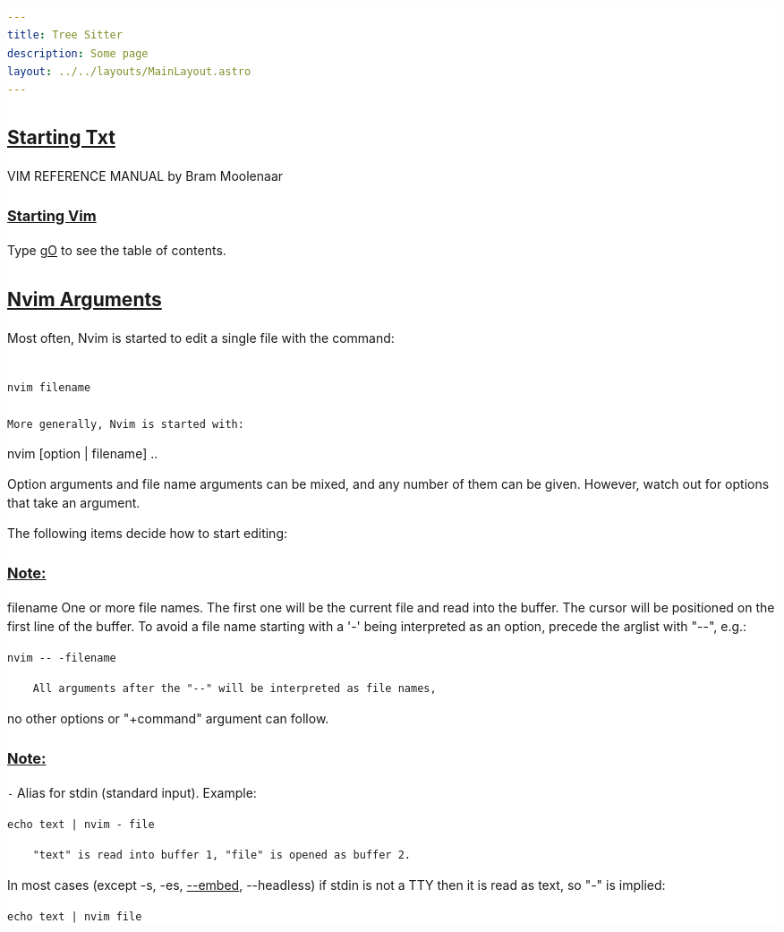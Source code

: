 ```yaml
---
title: Tree Sitter
description: Some page
layout: ../../layouts/MainLayout.astro
---
```



## <a id="Nvim" class="section-title" href="#Nvim"> Starting Txt</a> 

VIM REFERENCE MANUAL    by Bram Moolenaar


### <a id="starting" class="section-title" href="#starting">Starting Vim</a>

Type [gO](#gO) to see the table of contents.


## <a id="vim-arguments" class="section-title" href="#vim-arguments">Nvim Arguments</a> 

Most often, Nvim is started to edit a single file with the command:
```

nvim filename

More generally, Nvim is started with:
```

nvim [option | filename] ..

Option arguments and file name arguments can be mixed, and any number of them
can be given.  However, watch out for options that take an argument.

The following items decide how to start editing:

### <a id="-file ---" class="section-title" href="#-file ---">Note:</a>
filename	One or more file names.  The first one will be the current
file and read into the buffer.  The cursor will be positioned
on the first line of the buffer.
To avoid a file name starting with a '-' being interpreted as
an option, precede the arglist with "--", e.g.:
```
nvim -- -filename

```
		All arguments after the "--" will be interpreted as file names,
no other options or "+command" argument can follow.

### <a id="--" class="section-title" href="#--">Note:</a>
`-`		Alias for stdin (standard input).
Example:
```
echo text | nvim - file

```
		"text" is read into buffer 1, "file" is opened as buffer 2.
In most cases (except -s, -es, [--embed](#--embed), --headless) if stdin
is not a TTY then it is read as text, so "-" is implied:
```
echo text | nvim file

```